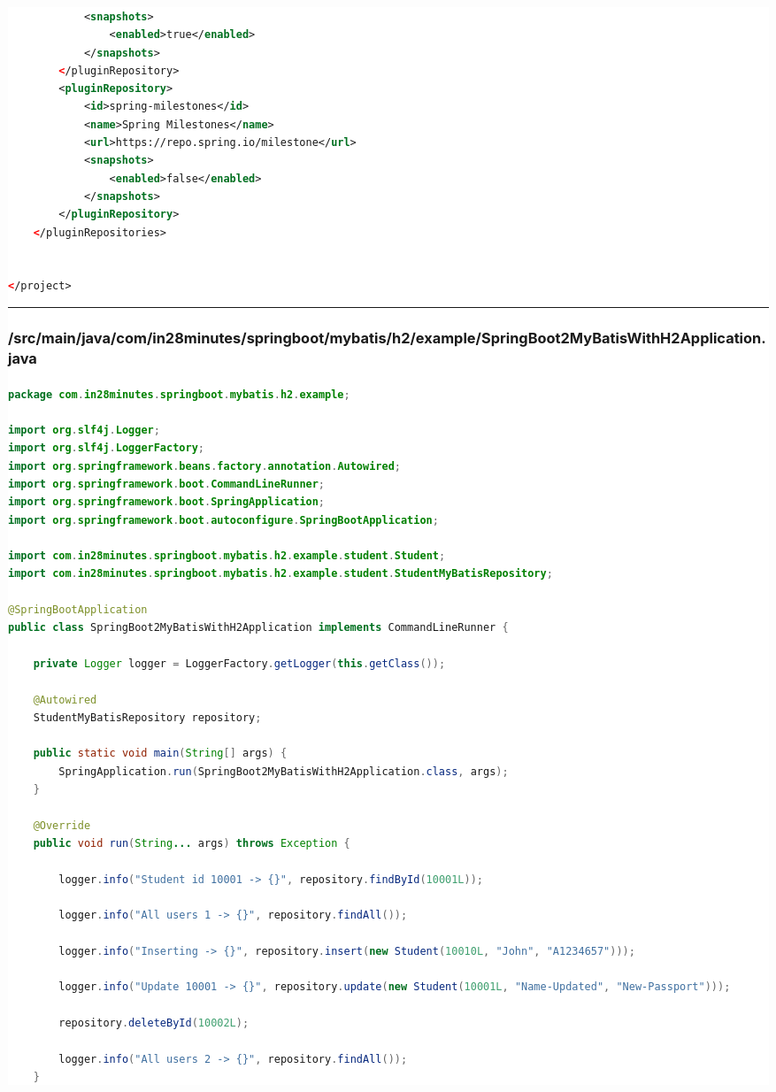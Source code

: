 ```xml
			<snapshots>
				<enabled>true</enabled>
			</snapshots>
		</pluginRepository>
		<pluginRepository>
			<id>spring-milestones</id>
			<name>Spring Milestones</name>
			<url>https://repo.spring.io/milestone</url>
			<snapshots>
				<enabled>false</enabled>
			</snapshots>
		</pluginRepository>
	</pluginRepositories>


</project>
```
---

### /src/main/java/com/in28minutes/springboot/mybatis/h2/example/SpringBoot2MyBatisWithH2Application.java

```java
package com.in28minutes.springboot.mybatis.h2.example;

import org.slf4j.Logger;
import org.slf4j.LoggerFactory;
import org.springframework.beans.factory.annotation.Autowired;
import org.springframework.boot.CommandLineRunner;
import org.springframework.boot.SpringApplication;
import org.springframework.boot.autoconfigure.SpringBootApplication;

import com.in28minutes.springboot.mybatis.h2.example.student.Student;
import com.in28minutes.springboot.mybatis.h2.example.student.StudentMyBatisRepository;

@SpringBootApplication
public class SpringBoot2MyBatisWithH2Application implements CommandLineRunner {

	private Logger logger = LoggerFactory.getLogger(this.getClass());

	@Autowired
	StudentMyBatisRepository repository;

	public static void main(String[] args) {
		SpringApplication.run(SpringBoot2MyBatisWithH2Application.class, args);
	}

	@Override
	public void run(String... args) throws Exception {

		logger.info("Student id 10001 -> {}", repository.findById(10001L));

		logger.info("All users 1 -> {}", repository.findAll());
		
		logger.info("Inserting -> {}", repository.insert(new Student(10010L, "John", "A1234657")));

		logger.info("Update 10001 -> {}", repository.update(new Student(10001L, "Name-Updated", "New-Passport")));

		repository.deleteById(10002L);
		
		logger.info("All users 2 -> {}", repository.findAll());
	}
```